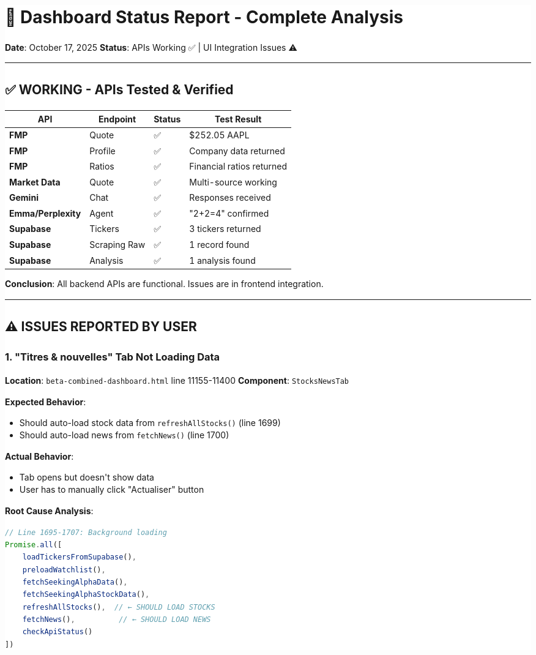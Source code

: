 # 🎯 Dashboard Status Report - Complete Analysis

**Date**: October 17, 2025
**Status**: APIs Working ✅ | UI Integration Issues ⚠️

---

## ✅ WORKING - APIs Tested & Verified

| API | Endpoint | Status | Test Result |
|-----|----------|--------|-------------|
| **FMP** | Quote | ✅ | $252.05 AAPL |
| **FMP** | Profile | ✅ | Company data returned |
| **FMP** | Ratios | ✅ | Financial ratios returned |
| **Market Data** | Quote | ✅ | Multi-source working |
| **Gemini** | Chat | ✅ | Responses received |
| **Emma/Perplexity** | Agent | ✅ | "2+2=4" confirmed |
| **Supabase** | Tickers | ✅ | 3 tickers returned |
| **Supabase** | Scraping Raw | ✅ | 1 record found |
| **Supabase** | Analysis | ✅ | 1 analysis found |

**Conclusion**: All backend APIs are functional. Issues are in frontend integration.

---

## ⚠️ ISSUES REPORTED BY USER

### 1. "Titres & nouvelles" Tab Not Loading Data
**Location**: `beta-combined-dashboard.html` line 11155-11400
**Component**: `StocksNewsTab`

**Expected Behavior**:
- Should auto-load stock data from `refreshAllStocks()` (line 1699)
- Should auto-load news from `fetchNews()` (line 1700)

**Actual Behavior**:
- Tab opens but doesn't show data
- User has to manually click "Actualiser" button

**Root Cause Analysis**:
```javascript
// Line 1695-1707: Background loading
Promise.all([
    loadTickersFromSupabase(),
    preloadWatchlist(),
    fetchSeekingAlphaData(),
    fetchSeekingAlphaStockData(),
    refreshAllStocks(),  // ← SHOULD LOAD STOCKS
    fetchNews(),          // ← SHOULD LOAD NEWS
    checkApiStatus()
])
```
